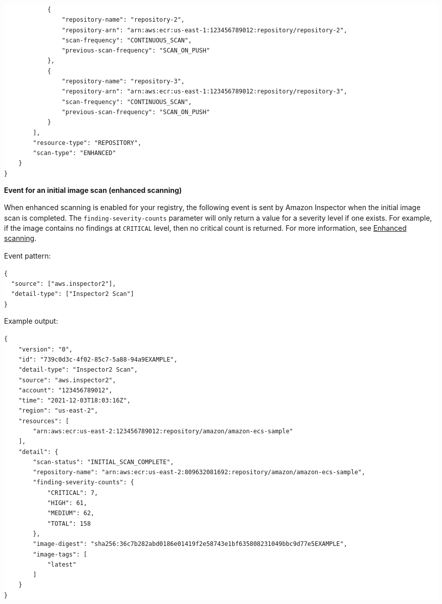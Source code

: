 ```
			{
				"repository-name": "repository-2",
				"repository-arn": "arn:aws:ecr:us-east-1:123456789012:repository/repository-2",
				"scan-frequency": "CONTINUOUS_SCAN",
				"previous-scan-frequency": "SCAN_ON_PUSH"
			},
			{
				"repository-name": "repository-3",
				"repository-arn": "arn:aws:ecr:us-east-1:123456789012:repository/repository-3",
				"scan-frequency": "CONTINUOUS_SCAN",
				"previous-scan-frequency": "SCAN_ON_PUSH"
			}
		],
		"resource-type": "REPOSITORY",
		"scan-type": "ENHANCED"
	}
}
```

**Event for an initial image scan \(enhanced scanning\)**

When enhanced scanning is enabled for your registry, the following event is sent by Amazon Inspector when the initial image scan is completed\. The `finding-severity-counts` parameter will only return a value for a severity level if one exists\. For example, if the image contains no findings at `CRITICAL` level, then no critical count is returned\. For more information, see [Enhanced scanning](#image-scanning-enhanced)\.

Event pattern:

```
{
  "source": ["aws.inspector2"],
  "detail-type": ["Inspector2 Scan"]
}
```

Example output:

```
{
    "version": "0",
    "id": "739c0d3c-4f02-85c7-5a88-94a9EXAMPLE",
    "detail-type": "Inspector2 Scan",
    "source": "aws.inspector2",
    "account": "123456789012",
    "time": "2021-12-03T18:03:16Z",
    "region": "us-east-2",
    "resources": [
        "arn:aws:ecr:us-east-2:123456789012:repository/amazon/amazon-ecs-sample"
    ],
    "detail": {
        "scan-status": "INITIAL_SCAN_COMPLETE",
        "repository-name": "arn:aws:ecr:us-east-2:809632081692:repository/amazon/amazon-ecs-sample",
        "finding-severity-counts": {
            "CRITICAL": 7,
            "HIGH": 61,
            "MEDIUM": 62,
            "TOTAL": 158
        },
        "image-digest": "sha256:36c7b282abd0186e01419f2e58743e1bf635808231049bbc9d77e5EXAMPLE",
        "image-tags": [
            "latest"
        ]
    }
}
```
